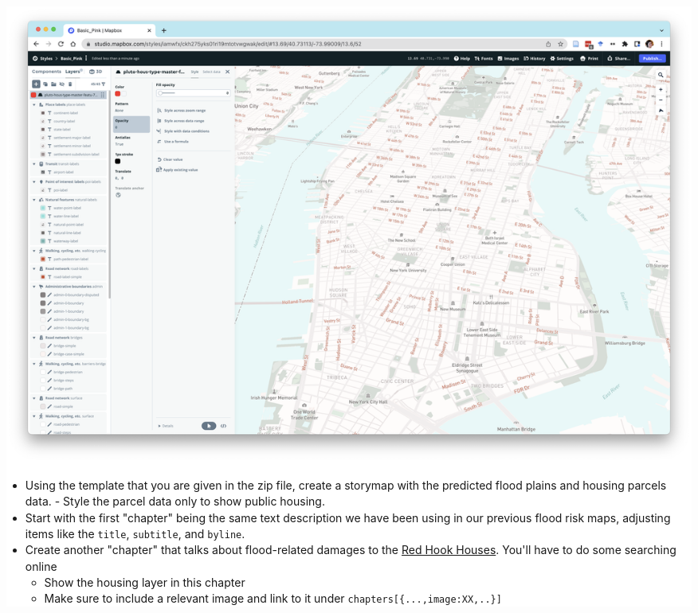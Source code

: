<img src="../Images/story_addlayer_invisble.png" width="1000">
</p>

- Using the template that you are given in the zip file, create a storymap with the predicted flood plains and housing parcels data. 
       - Style the parcel data only to show public housing.
- Start with the first "chapter" being the same text description we have been using in our previous flood risk maps, adjusting items like the `title`, `subtitle`, and `byline`.
- Create another "chapter" that talks about flood-related damages to the [Red Hook Houses](https://en.wikipedia.org/wiki/Red_Hook_Houses). You'll have to do some searching online
  - Show the housing layer in this chapter
  - Make sure to include a relevant image and link to it under `chapters[{...,image:XX,..}]`
